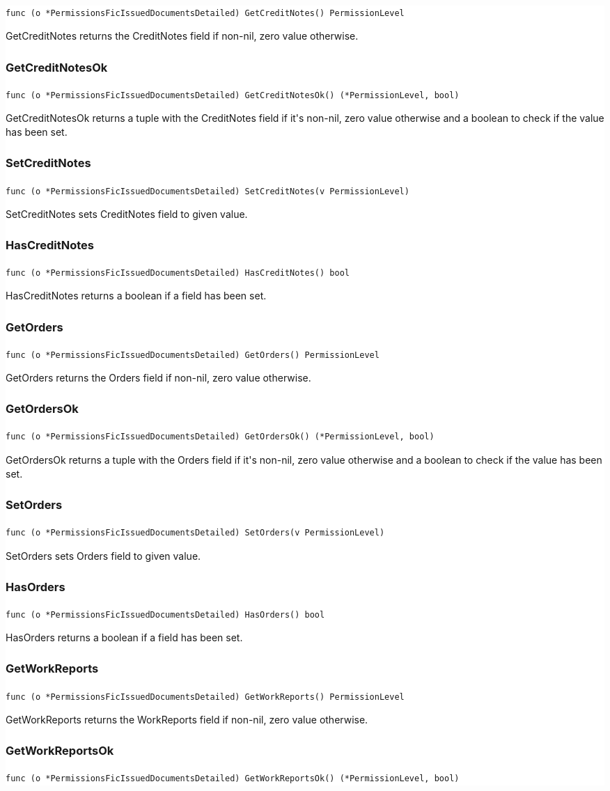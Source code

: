 `func (o *PermissionsFicIssuedDocumentsDetailed) GetCreditNotes() PermissionLevel`

GetCreditNotes returns the CreditNotes field if non-nil, zero value otherwise.

### GetCreditNotesOk

`func (o *PermissionsFicIssuedDocumentsDetailed) GetCreditNotesOk() (*PermissionLevel, bool)`

GetCreditNotesOk returns a tuple with the CreditNotes field if it's non-nil, zero value otherwise
and a boolean to check if the value has been set.

### SetCreditNotes

`func (o *PermissionsFicIssuedDocumentsDetailed) SetCreditNotes(v PermissionLevel)`

SetCreditNotes sets CreditNotes field to given value.

### HasCreditNotes

`func (o *PermissionsFicIssuedDocumentsDetailed) HasCreditNotes() bool`

HasCreditNotes returns a boolean if a field has been set.

### GetOrders

`func (o *PermissionsFicIssuedDocumentsDetailed) GetOrders() PermissionLevel`

GetOrders returns the Orders field if non-nil, zero value otherwise.

### GetOrdersOk

`func (o *PermissionsFicIssuedDocumentsDetailed) GetOrdersOk() (*PermissionLevel, bool)`

GetOrdersOk returns a tuple with the Orders field if it's non-nil, zero value otherwise
and a boolean to check if the value has been set.

### SetOrders

`func (o *PermissionsFicIssuedDocumentsDetailed) SetOrders(v PermissionLevel)`

SetOrders sets Orders field to given value.

### HasOrders

`func (o *PermissionsFicIssuedDocumentsDetailed) HasOrders() bool`

HasOrders returns a boolean if a field has been set.

### GetWorkReports

`func (o *PermissionsFicIssuedDocumentsDetailed) GetWorkReports() PermissionLevel`

GetWorkReports returns the WorkReports field if non-nil, zero value otherwise.

### GetWorkReportsOk

`func (o *PermissionsFicIssuedDocumentsDetailed) GetWorkReportsOk() (*PermissionLevel, bool)`
